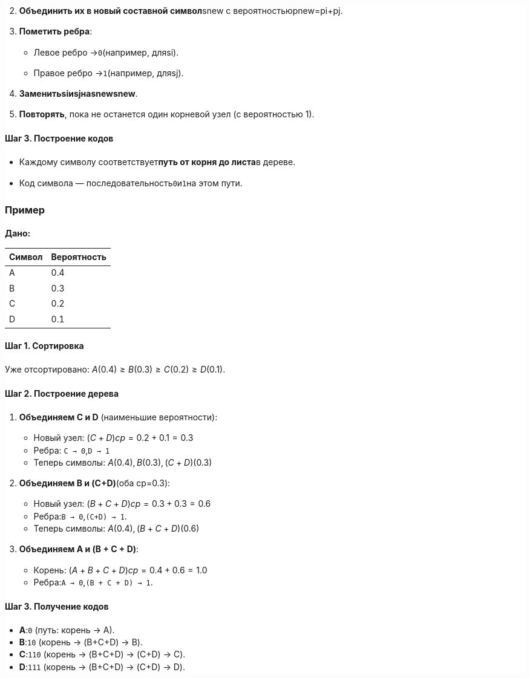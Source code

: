 2. **Объединить их в новый составной символ**snew с вероятностьюpnew=pi+pj.
    
3. **Пометить ребра**:
    
    - Левое ребро →`0`(например, дляsi).
        
    - Правое ребро →`1`(например, дляsj).
    
4. **Заменитьsiиsjнаsnewsnew**.
    
5. **Повторять**, пока не останется один корневой узел (с вероятностью 1).

#### Шаг 3. Построение кодов

- Каждому символу соответствует**путь от корня до листа**в дереве.
    
- Код символа — последовательность`0`и`1`на этом пути.

### **Пример**

**Дано:**

|Символ|Вероятность|
|---|---|
|A|0.4|
|B|0.3|
|C|0.2|
|D|0.1|

#### Шаг 1. Сортировка

Уже отсортировано: $A(0.4) \ge B(0.3) \ge C(0.2) \ge D(0.1)$.

#### Шаг 2. Построение дерева

1. **Объединяем C и D** (наименьшие вероятности):
    
    - Новый узел: $(C+D)сp=0.2+0.1=0.3$
    - Ребра: `C → 0`,`D → 1`
    - Теперь символы: $A(0.4),B(0.3),(C+D)(0.3)$
        
2. **Объединяем B и (C+D)**(оба сp=0.3):
    
    - Новый узел: $(B+C+D)сp=0.3+0.3=0.6$
    - Ребра:`B → 0`,`(C+D) → 1`.
    - Теперь символы: $A(0.4),(B+C+D)(0.6)$
        
3. **Объединяем A и (B + C + D)**:
    
    - Корень: $(A+B+C+D) сp=0.4+0.6=1.0$
    - Ребра:`A → 0`,`(B + C + D) → 1`.
        

#### Шаг 3. Получение кодов

- **A**:`0` (путь: корень → A).
- **B**:`10` (корень → (B+C+D) → B).
- **C**:`110` (корень → (B+C+D) → (C+D) → C).
- **D**:`111` (корень → (B+C+D) → (C+D) → D).
    